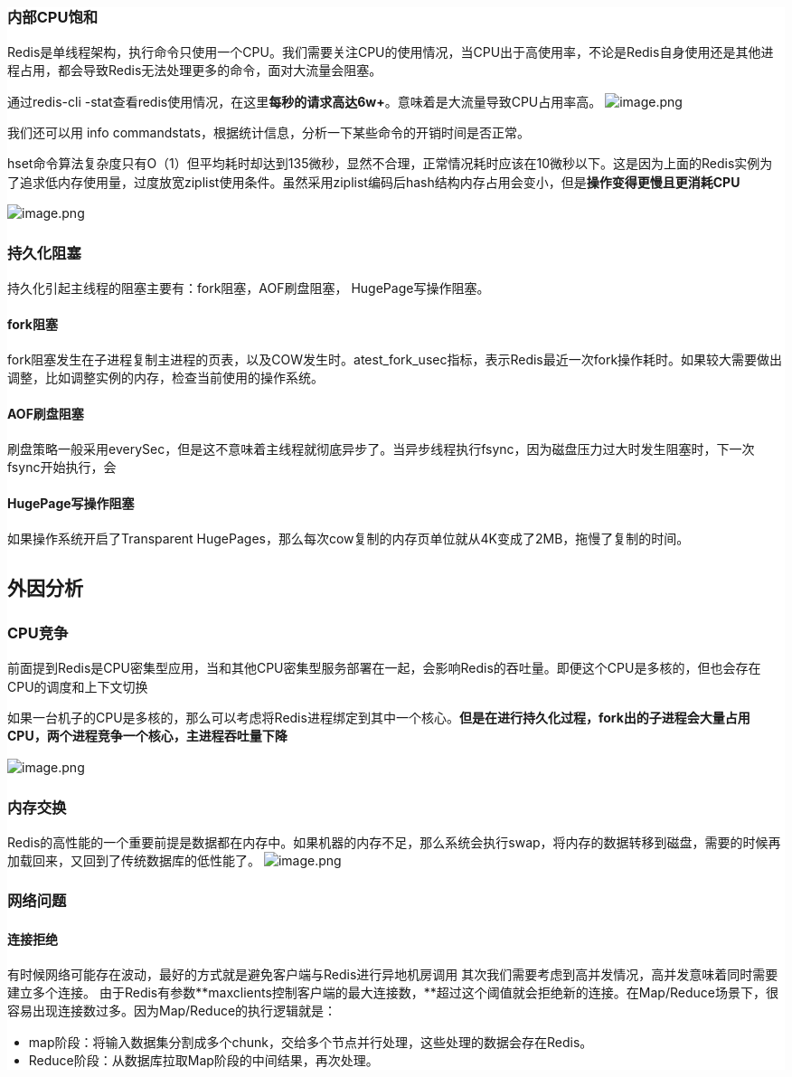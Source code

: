 ### 内部CPU饱和

Redis是单线程架构，执行命令只使用一个CPU。我们需要关注CPU的使用情况，当CPU出于高使用率，不论是Redis自身使用还是其他进程占用，都会导致Redis无法处理更多的命令，面对大流量会阻塞。

通过redis-cli -stat查看redis使用情况，在这里**每秒的请求高达6w+**。意味着是大流量导致CPU占用率高。
![image.png](https://obsidian-1317277327.cos.ap-chengdu.myqcloud.com/attachment/20250822165725.png)


我们还可以用 info commandstats，根据统计信息，分析一下某些命令的开销时间是否正常。

hset命令算法复杂度只有O（1）但平均耗时却达到135微秒，显然不合理，正常情况耗时应该在10微秒以下。这是因为上面的Redis实例为了追求低内存使用量，过度放宽ziplist使用条件。虽然采用ziplist编码后hash结构内存占用会变小，但是**操作变得更慢且更消耗CPU**

![image.png](https://obsidian-1317277327.cos.ap-chengdu.myqcloud.com/attachment/20250822165734.png)


### 持久化阻塞

持久化引起主线程的阻塞主要有：fork阻塞，AOF刷盘阻塞， HugePage写操作阻塞。

#### fork阻塞

fork阻塞发生在子进程复制主进程的页表，以及COW发生时。atest_fork_usec指标，表示Redis最近一次fork操作耗时。如果较大需要做出调整，比如调整实例的内存，检查当前使用的操作系统。

#### AOF刷盘阻塞

刷盘策略一般采用everySec，但是这不意味着主线程就彻底异步了。当异步线程执行fsync，因为磁盘压力过大时发生阻塞时，下一次fsync开始执行，会

#### HugePage写操作阻塞

如果操作系统开启了Transparent HugePages，那么每次cow复制的内存页单位就从4K变成了2MB，拖慢了复制的时间。

## 外因分析

### CPU竞争

前面提到Redis是CPU密集型应用，当和其他CPU密集型服务部署在一起，会影响Redis的吞吐量。即便这个CPU是多核的，但也会存在CPU的调度和上下文切换

如果一台机子的CPU是多核的，那么可以考虑将Redis进程绑定到其中一个核心。**但是在进行持久化过程，fork出的子进程会大量占用CPU，两个进程竞争一个核心，主进程吞吐量下降**

![image.png](https://obsidian-1317277327.cos.ap-chengdu.myqcloud.com/attachment/20250822165756.png)
### 内存交换
Redis的高性能的一个重要前提是数据都在内存中。如果机器的内存不足，那么系统会执行swap，将内存的数据转移到磁盘，需要的时候再加载回来，又回到了传统数据库的低性能了。
![image.png](https://obsidian-1317277327.cos.ap-chengdu.myqcloud.com/attachment/20250822165809.png)

### 网络问题

#### 连接拒绝

有时候网络可能存在波动，最好的方式就是避免客户端与Redis进行异地机房调用
其次我们需要考虑到高并发情况，高并发意味着同时需要建立多个连接。
由于Redis有参数**maxclients控制客户端的最大连接数，**超过这个阈值就会拒绝新的连接。在Map/Reduce场景下，很容易出现连接数过多。因为Map/Reduce的执行逻辑就是：
- map阶段：将输入数据集分割成多个chunk，交给多个节点并行处理，这些处理的数据会存在Redis。
- Reduce阶段：从数据库拉取Map阶段的中间结果，再次处理。
